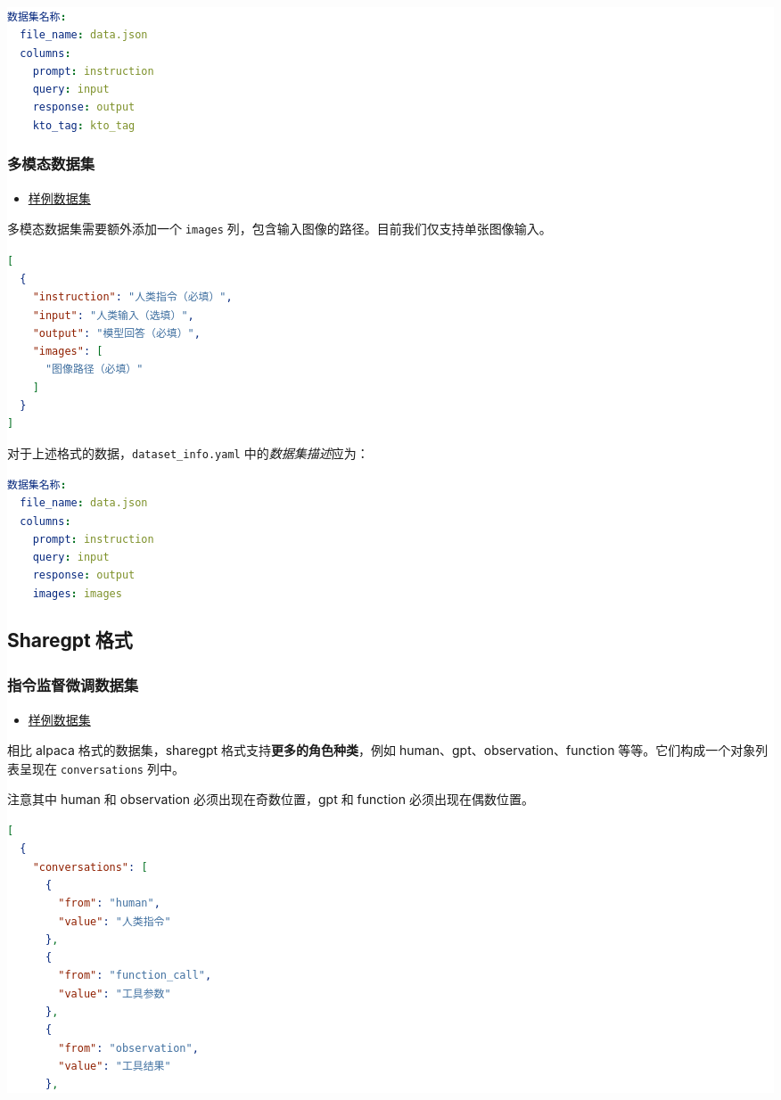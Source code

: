 ```yaml
数据集名称:
  file_name: data.json
  columns:
    prompt: instruction
    query: input
    response: output
    kto_tag: kto_tag
```

### 多模态数据集

- [样例数据集](mllm_demo.json)

多模态数据集需要额外添加一个 `images` 列，包含输入图像的路径。目前我们仅支持单张图像输入。

```json
[
  {
    "instruction": "人类指令（必填）",
    "input": "人类输入（选填）",
    "output": "模型回答（必填）",
    "images": [
      "图像路径（必填）"
    ]
  }
]
```

对于上述格式的数据，`dataset_info.yaml` 中的*数据集描述*应为：

```yaml
数据集名称:
  file_name: data.json
  columns:
    prompt: instruction
    query: input
    response: output
    images: images
```

## Sharegpt 格式

### 指令监督微调数据集

- [样例数据集](glaive_toolcall_zh_demo.json)

相比 alpaca 格式的数据集，sharegpt 格式支持**更多的角色种类**，例如 human、gpt、observation、function 等等。它们构成一个对象列表呈现在 `conversations` 列中。

注意其中 human 和 observation 必须出现在奇数位置，gpt 和 function 必须出现在偶数位置。

```json
[
  {
    "conversations": [
      {
        "from": "human",
        "value": "人类指令"
      },
      {
        "from": "function_call",
        "value": "工具参数"
      },
      {
        "from": "observation",
        "value": "工具结果"
      },
```